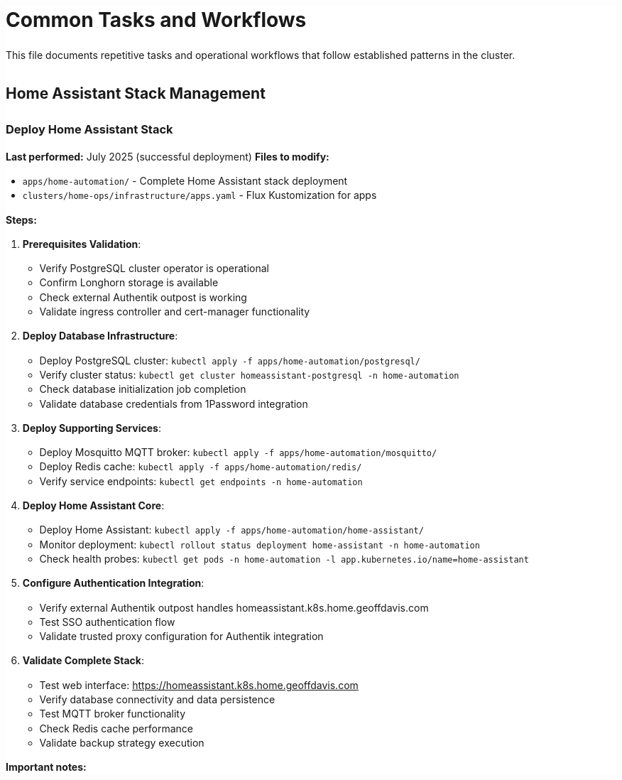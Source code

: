 # Common Tasks and Workflows

This file documents repetitive tasks and operational workflows that follow established patterns in the cluster.

## Home Assistant Stack Management

### Deploy Home Assistant Stack

**Last performed:** July 2025 (successful deployment)
**Files to modify:**

- `apps/home-automation/` - Complete Home Assistant stack deployment
- `clusters/home-ops/infrastructure/apps.yaml` - Flux Kustomization for apps

**Steps:**

1. **Prerequisites Validation**:
   - Verify PostgreSQL cluster operator is operational
   - Confirm Longhorn storage is available
   - Check external Authentik outpost is working
   - Validate ingress controller and cert-manager functionality

2. **Deploy Database Infrastructure**:
   - Deploy PostgreSQL cluster: `kubectl apply -f apps/home-automation/postgresql/`
   - Verify cluster status: `kubectl get cluster homeassistant-postgresql -n home-automation`
   - Check database initialization job completion
   - Validate database credentials from 1Password integration

3. **Deploy Supporting Services**:
   - Deploy Mosquitto MQTT broker: `kubectl apply -f apps/home-automation/mosquitto/`
   - Deploy Redis cache: `kubectl apply -f apps/home-automation/redis/`
   - Verify service endpoints: `kubectl get endpoints -n home-automation`

4. **Deploy Home Assistant Core**:
   - Deploy Home Assistant: `kubectl apply -f apps/home-automation/home-assistant/`
   - Monitor deployment: `kubectl rollout status deployment home-assistant -n home-automation`
   - Check health probes: `kubectl get pods -n home-automation -l app.kubernetes.io/name=home-assistant`

5. **Configure Authentication Integration**:
   - Verify external Authentik outpost handles homeassistant.k8s.home.geoffdavis.com
   - Test SSO authentication flow
   - Validate trusted proxy configuration for Authentik integration

6. **Validate Complete Stack**:
   - Test web interface: <https://homeassistant.k8s.home.geoffdavis.com>
   - Verify database connectivity and data persistence
   - Test MQTT broker functionality
   - Check Redis cache performance
   - Validate backup strategy execution

**Important notes:**
